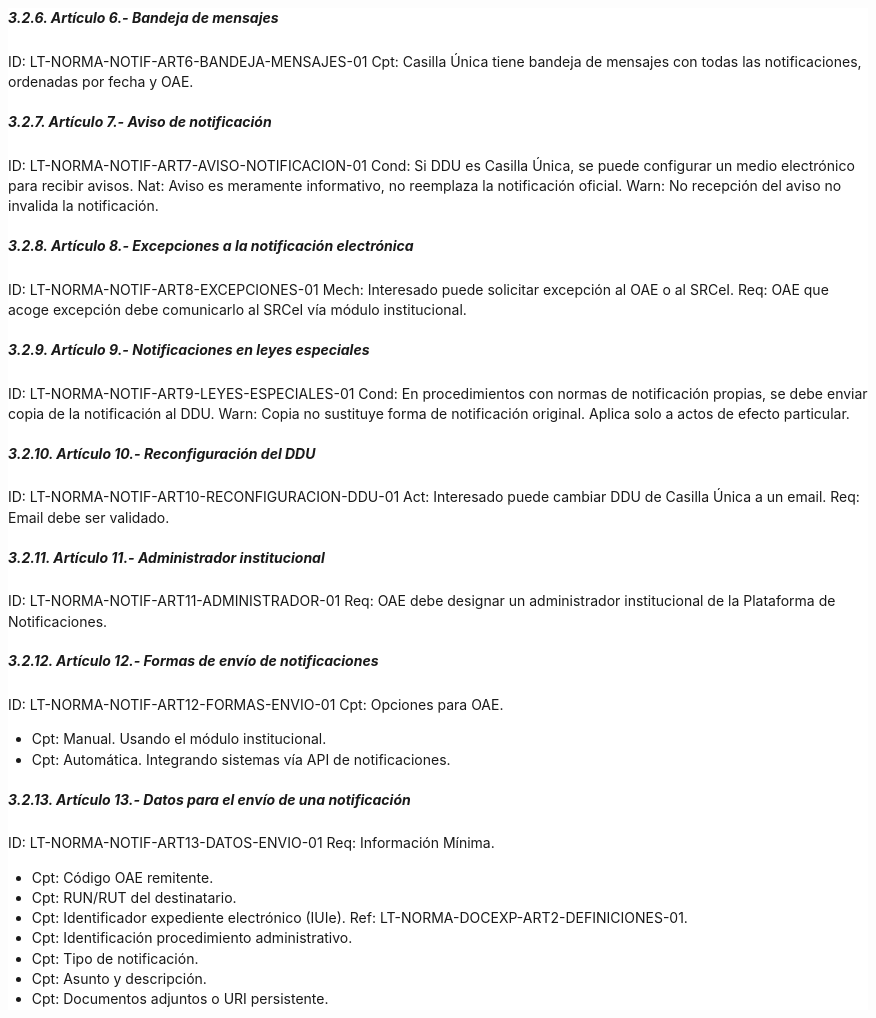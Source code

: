 ##### 3.2.6. Artículo 6.- Bandeja de mensajes

ID: LT-NORMA-NOTIF-ART6-BANDEJA-MENSAJES-01
Cpt: Casilla Única tiene bandeja de mensajes con todas las notificaciones, ordenadas por fecha y OAE.

##### 3.2.7. Artículo 7.- Aviso de notificación

ID: LT-NORMA-NOTIF-ART7-AVISO-NOTIFICACION-01
Cond: Si DDU es Casilla Única, se puede configurar un medio electrónico para recibir avisos.
Nat: Aviso es meramente informativo, no reemplaza la notificación oficial.
Warn: No recepción del aviso no invalida la notificación.

##### 3.2.8. Artículo 8.- Excepciones a la notificación electrónica

ID: LT-NORMA-NOTIF-ART8-EXCEPCIONES-01
Mech: Interesado puede solicitar excepción al OAE o al SRCeI.
Req: OAE que acoge excepción debe comunicarlo al SRCeI vía módulo institucional.

##### 3.2.9. Artículo 9.- Notificaciones en leyes especiales

ID: LT-NORMA-NOTIF-ART9-LEYES-ESPECIALES-01
Cond: En procedimientos con normas de notificación propias, se debe enviar copia de la notificación al DDU.
Warn: Copia no sustituye forma de notificación original. Aplica solo a actos de efecto particular.

##### 3.2.10. Artículo 10.- Reconfiguración del DDU

ID: LT-NORMA-NOTIF-ART10-RECONFIGURACION-DDU-01
Act: Interesado puede cambiar DDU de Casilla Única a un email.
Req: Email debe ser validado.

##### 3.2.11. Artículo 11.- Administrador institucional

ID: LT-NORMA-NOTIF-ART11-ADMINISTRADOR-01
Req: OAE debe designar un administrador institucional de la Plataforma de Notificaciones.

##### 3.2.12. Artículo 12.- Formas de envío de notificaciones

ID: LT-NORMA-NOTIF-ART12-FORMAS-ENVIO-01
Cpt: Opciones para OAE.

- Cpt: Manual. Usando el módulo institucional.
- Cpt: Automática. Integrando sistemas vía API de notificaciones.

##### 3.2.13. Artículo 13.- Datos para el envío de una notificación

ID: LT-NORMA-NOTIF-ART13-DATOS-ENVIO-01
Req: Información Mínima.

- Cpt: Código OAE remitente.
- Cpt: RUN/RUT del destinatario.
- Cpt: Identificador expediente electrónico (IUIe). Ref: LT-NORMA-DOCEXP-ART2-DEFINICIONES-01.
- Cpt: Identificación procedimiento administrativo.
- Cpt: Tipo de notificación.
- Cpt: Asunto y descripción.
- Cpt: Documentos adjuntos o URI persistente.
